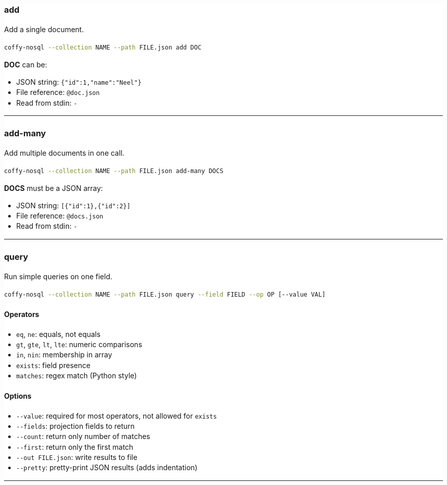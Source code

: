 
### add

Add a single document.

```bash
coffy-nosql --collection NAME --path FILE.json add DOC
```

**DOC** can be:

* JSON string: `{"id":1,"name":"Neel"}`
* File reference: `@doc.json`
* Read from stdin: `-`

---

### add-many

Add multiple documents in one call.

```bash
coffy-nosql --collection NAME --path FILE.json add-many DOCS
```

**DOCS** must be a JSON array:

* JSON string: `[{"id":1},{"id":2}]`
* File reference: `@docs.json`
* Read from stdin: `-`

---

### query

Run simple queries on one field.

```bash
coffy-nosql --collection NAME --path FILE.json query --field FIELD --op OP [--value VAL]
```

#### Operators

* `eq`, `ne`: equals, not equals
* `gt`, `gte`, `lt`, `lte`: numeric comparisons
* `in`, `nin`: membership in array
* `exists`: field presence
* `matches`: regex match (Python style)

#### Options

* `--value`: required for most operators, not allowed for `exists`
* `--fields`: projection fields to return
* `--count`: return only number of matches
* `--first`: return only the first match
* `--out FILE.json`: write results to file
* `--pretty`: pretty-print JSON results (adds indentation)

---